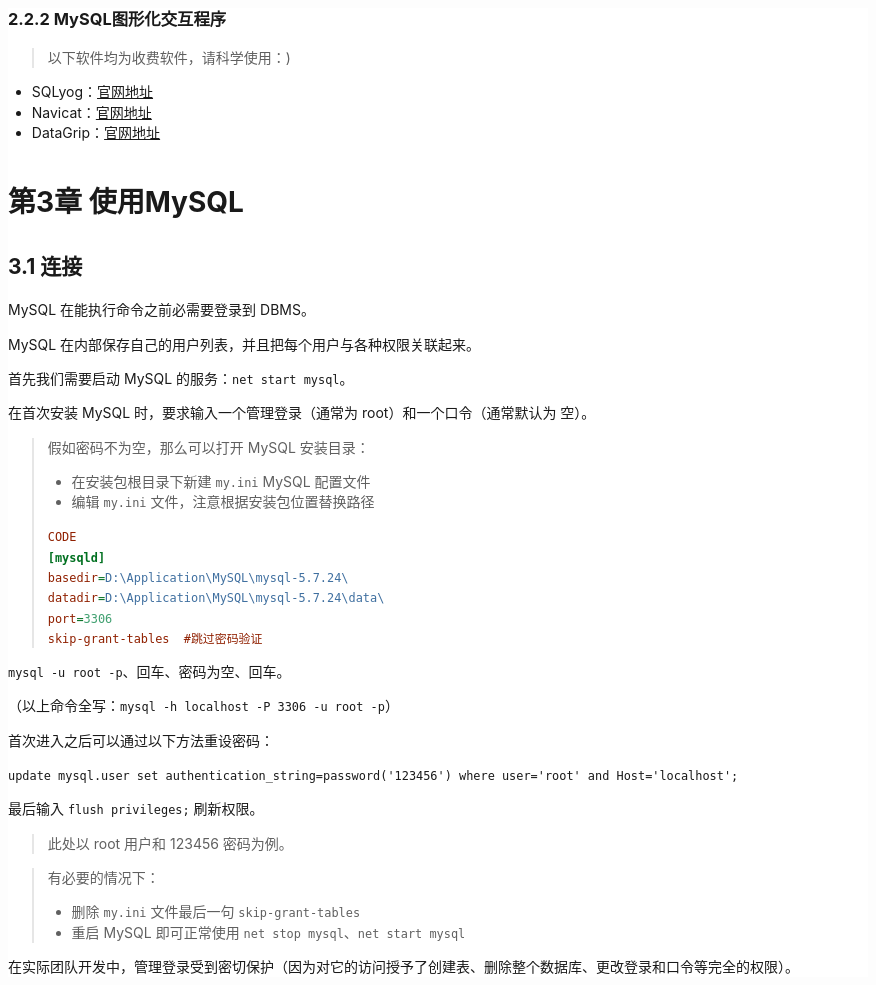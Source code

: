 ### 2.2.2 MySQL图形化交互程序

> 以下软件均为收费软件，请科学使用：)

- SQLyog：[官网地址](https://webyog.com/product/sqlyog)
- Navicat：[官网地址](http://www.navicat.com.cn/)
- DataGrip：[官网地址](https://www.jetbrains.com/zh-cn/datagrip/)

# 第3章 使用MySQL

## 3.1 连接

MySQL 在能执行命令之前必需要登录到 DBMS。

MySQL 在内部保存自己的用户列表，并且把每个用户与各种权限关联起来。

首先我们需要启动 MySQL 的服务：`net start mysql`。

在首次安装 MySQL 时，要求输入一个管理登录（通常为 root）和一个口令（通常默认为 空）。

> 假如密码不为空，那么可以打开 MySQL 安装目录：
>
> - 在安装包根目录下新建 `my.ini` MySQL 配置文件
> - 编辑 `my.ini` 文件，注意根据安装包位置替换路径
>
> ```ini
> CODE
> [mysqld]
> basedir=D:\Application\MySQL\mysql-5.7.24\
> datadir=D:\Application\MySQL\mysql-5.7.24\data\	
> port=3306
> skip-grant-tables	 #跳过密码验证
> ```

`mysql -u root -p`、回车、密码为空、回车。

（以上命令全写：`mysql -h localhost -P 3306 -u root -p`）

首次进入之后可以通过以下方法重设密码：

```mysql
update mysql.user set authentication_string=password('123456') where user='root' and Host='localhost';
```

最后输入 `flush privileges;` 刷新权限。

> 此处以 root 用户和 123456 密码为例。

> 有必要的情况下：
>
> - 删除 `my.ini` 文件最后一句 `skip-grant-tables`
> - 重启 MySQL 即可正常使用 `net stop mysql`、`net start mysql`

在实际团队开发中，管理登录受到密切保护（因为对它的访问授予了创建表、删除整个数据库、更改登录和口令等完全的权限）。
